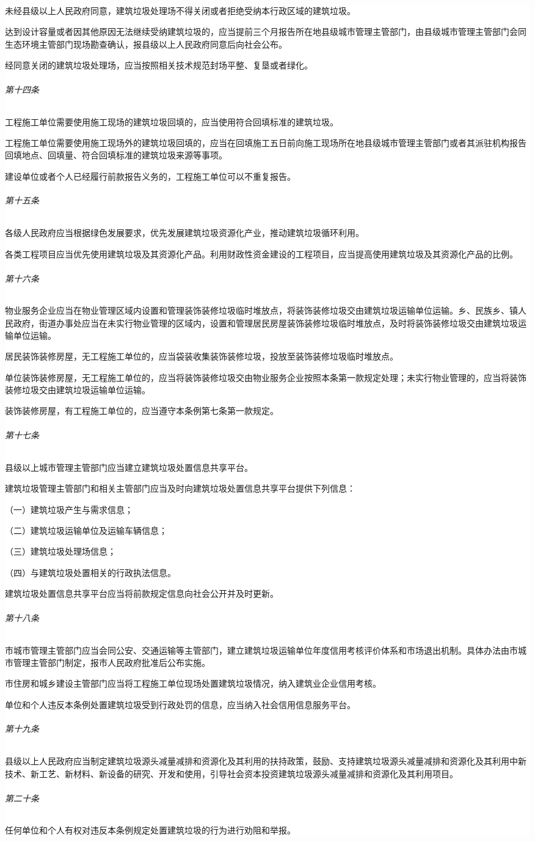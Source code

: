 未经县级以上人民政府同意，建筑垃圾处理场不得关闭或者拒绝受纳本行政区域的建筑垃圾。

达到设计容量或者因其他原因无法继续受纳建筑垃圾的，应当提前三个月报告所在地县级城市管理主管部门，由县级城市管理主管部门会同生态环境主管部门现场勘查确认，报县级以上人民政府同意后向社会公布。

经同意关闭的建筑垃圾处理场，应当按照相关技术规范封场平整、复垦或者绿化。

###### 第十四条

工程施工单位需要使用施工现场的建筑垃圾回填的，应当使用符合回填标准的建筑垃圾。

工程施工单位需要使用施工现场外的建筑垃圾回填的，应当在回填施工五日前向施工现场所在地县级城市管理主管部门或者其派驻机构报告回填地点、回填量、符合回填标准的建筑垃圾来源等事项。

建设单位或者个人已经履行前款报告义务的，工程施工单位可以不重复报告。

###### 第十五条

各级人民政府应当根据绿色发展要求，优先发展建筑垃圾资源化产业，推动建筑垃圾循环利用。

各类工程项目应当优先使用建筑垃圾及其资源化产品。利用财政性资金建设的工程项目，应当提高使用建筑垃圾及其资源化产品的比例。

###### 第十六条

物业服务企业应当在物业管理区域内设置和管理装饰装修垃圾临时堆放点，将装饰装修垃圾交由建筑垃圾运输单位运输。乡、民族乡、镇人民政府，街道办事处应当在未实行物业管理的区域内，设置和管理居民房屋装饰装修垃圾临时堆放点，及时将装饰装修垃圾交由建筑垃圾运输单位运输。

居民装饰装修房屋，无工程施工单位的，应当袋装收集装饰装修垃圾，投放至装饰装修垃圾临时堆放点。

单位装饰装修房屋，无工程施工单位的，应当将装饰装修垃圾交由物业服务企业按照本条第一款规定处理；未实行物业管理的，应当将装饰装修垃圾交由建筑垃圾运输单位运输。

装饰装修房屋，有工程施工单位的，应当遵守本条例第七条第一款规定。

###### 第十七条

县级以上城市管理主管部门应当建立建筑垃圾处置信息共享平台。

建筑垃圾管理主管部门和相关主管部门应当及时向建筑垃圾处置信息共享平台提供下列信息：

（一）建筑垃圾产生与需求信息；

（二）建筑垃圾运输单位及运输车辆信息；

（三）建筑垃圾处理场信息；

（四）与建筑垃圾处置相关的行政执法信息。

建筑垃圾处置信息共享平台应当将前款规定信息向社会公开并及时更新。

###### 第十八条

市城市管理主管部门应当会同公安、交通运输等主管部门，建立建筑垃圾运输单位年度信用考核评价体系和市场退出机制。具体办法由市城市管理主管部门制定，报市人民政府批准后公布实施。

市住房和城乡建设主管部门应当将工程施工单位现场处置建筑垃圾情况，纳入建筑业企业信用考核。

单位和个人违反本条例处置建筑垃圾受到行政处罚的信息，应当纳入社会信用信息服务平台。

###### 第十九条

县级以上人民政府应当制定建筑垃圾源头减量减排和资源化及其利用的扶持政策，鼓励、支持建筑垃圾源头减量减排和资源化及其利用中新技术、新工艺、新材料、新设备的研究、开发和使用，引导社会资本投资建筑垃圾源头减量减排和资源化及其利用项目。

###### 第二十条

任何单位和个人有权对违反本条例规定处置建筑垃圾的行为进行劝阻和举报。
